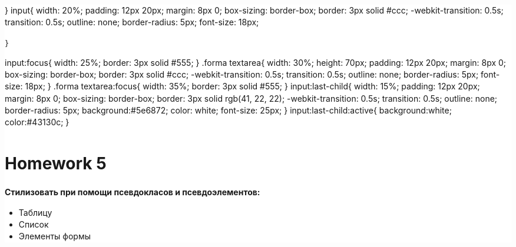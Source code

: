 }
input{
    width: 20%;
    padding: 12px 20px;
    margin: 8px 0;
    box-sizing: border-box;
    border: 3px solid #ccc;
    -webkit-transition: 0.5s;
    transition: 0.5s;
    outline: none;
    border-radius: 5px;
    font-size: 18px;

    }
input:focus{
   width: 25%;
    border: 3px solid #555;
}
.forma textarea{
   width: 30%;
   height: 70px;
   padding: 12px 20px;
    margin: 8px 0;
    box-sizing: border-box;
    border: 3px solid #ccc;
    -webkit-transition: 0.5s;
    transition: 0.5s;
    outline: none;
    border-radius: 5px;
    font-size: 18px;
}
.forma textarea:focus{
    width: 35%;
    border: 3px solid #555;
}
input:last-child{
    width: 15%;
    padding: 12px 20px;
    margin: 8px 0;
    box-sizing: border-box;
    border: 3px solid rgb(41, 22, 22);
    -webkit-transition: 0.5s;
    transition: 0.5s;
    outline: none;
    border-radius: 5px;
   background:#5e6872;
   color: white;
   font-size: 25px;
}
input:last-child:active{
    background:white;
    color:#43130c;
}
   </style>
</head>
<body>
   <div class="homework"> <h1>Homework 5</h1></div>
   <div class="tabl1">
    <P><b>Стилизовать при помощи псевдокласов и псевдоэлементов:</b></P>
    <ul>
        <li>Таблицу</li>
        <li>Список</li>
        <li>Элементы формы</li>
    </ul></div>